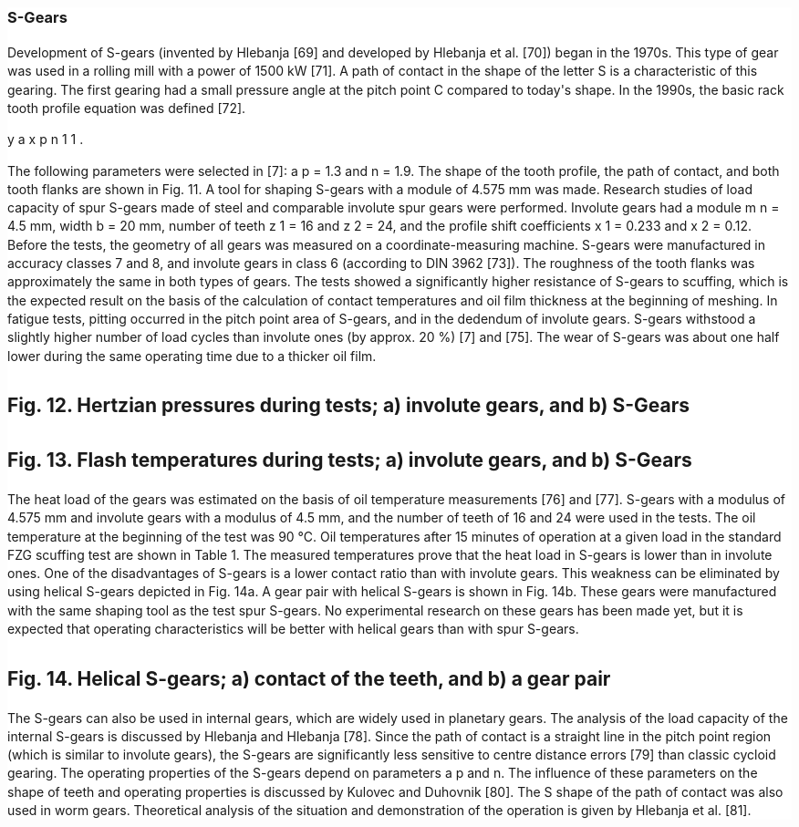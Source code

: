 
### S-Gears

Development of S-gears (invented by Hlebanja [69] and developed by Hlebanja et al. [70]) began in the 1970s. This type of gear was used in a rolling mill with a power of 1500 kW [71]. A path of contact in the shape of the letter S is a characteristic of this gearing. The first gearing had a small pressure angle at the pitch point C compared to today's shape. In the 1990s, the basic rack tooth profile equation was defined [72].

y a x p n 1 1 .

The following parameters were selected in [7]: a p = 1.3 and n = 1.9. The shape of the tooth profile, the path of contact, and both tooth flanks are shown in Fig. 11. A tool for shaping S-gears with a module of 4.575 mm was made. Research studies of load capacity of spur S-gears made of steel and comparable involute spur gears were performed. Involute gears had a module m n = 4.5 mm, width b = 20 mm, number of teeth z 1 = 16 and z 2 = 24, and the profile shift coefficients x 1 = 0.233 and x 2 = 0.12. Before the tests, the geometry of all gears was measured on a coordinate-measuring machine. S-gears were manufactured in accuracy classes 7 and 8, and involute gears in class 6 (according to DIN 3962 [73]). The roughness of the tooth flanks was approximately the same in both types of gears. The tests showed a significantly higher resistance of S-gears to scuffing, which is the expected result on the basis of the calculation of contact temperatures and oil film thickness at the beginning of meshing. In fatigue tests, pitting occurred in the pitch point area of S-gears, and in the dedendum of involute gears. S-gears withstood a slightly higher number of load cycles than involute ones (by approx. 20 %) [7] and [75]. The wear of S-gears was about one half lower during the same operating time due to a thicker oil film.


## Fig. 12. Hertzian pressures during tests; a) involute gears, and b) S-Gears


## Fig. 13. Flash temperatures during tests; a) involute gears, and b) S-Gears

The heat load of the gears was estimated on the basis of oil temperature measurements [76] and [77]. S-gears with a modulus of 4.575 mm and involute gears with a modulus of 4.5 mm, and the number of teeth of 16 and 24 were used in the tests. The oil temperature at the beginning of the test was 90 °C. Oil temperatures after 15 minutes of operation at a given load in the standard FZG scuffing test are shown in Table 1. The measured temperatures prove that the heat load in S-gears is lower than in involute ones. One of the disadvantages of S-gears is a lower contact ratio than with involute gears. This weakness can be eliminated by using helical S-gears depicted in Fig. 14a. A gear pair with helical S-gears is shown in Fig. 14b. These gears were manufactured with the same shaping tool as the test spur S-gears. No experimental research on these gears has been made yet, but it is expected that operating characteristics will be better with helical gears than with spur S-gears.


## Fig. 14. Helical S-gears; a) contact of the teeth, and b) a gear pair

The S-gears can also be used in internal gears, which are widely used in planetary gears. The analysis of the load capacity of the internal S-gears is discussed by Hlebanja and Hlebanja [78]. Since the path of contact is a straight line in the pitch point region (which is similar to involute gears), the S-gears are significantly less sensitive to centre distance errors [79] than classic cycloid gearing. The operating properties of the S-gears depend on parameters a p and n. The influence of these parameters on the shape of teeth and operating properties is discussed by Kulovec and Duhovnik [80]. The S shape of the path of contact was also used in worm gears. Theoretical analysis of the situation and demonstration of the operation is given by Hlebanja et al. [81].

